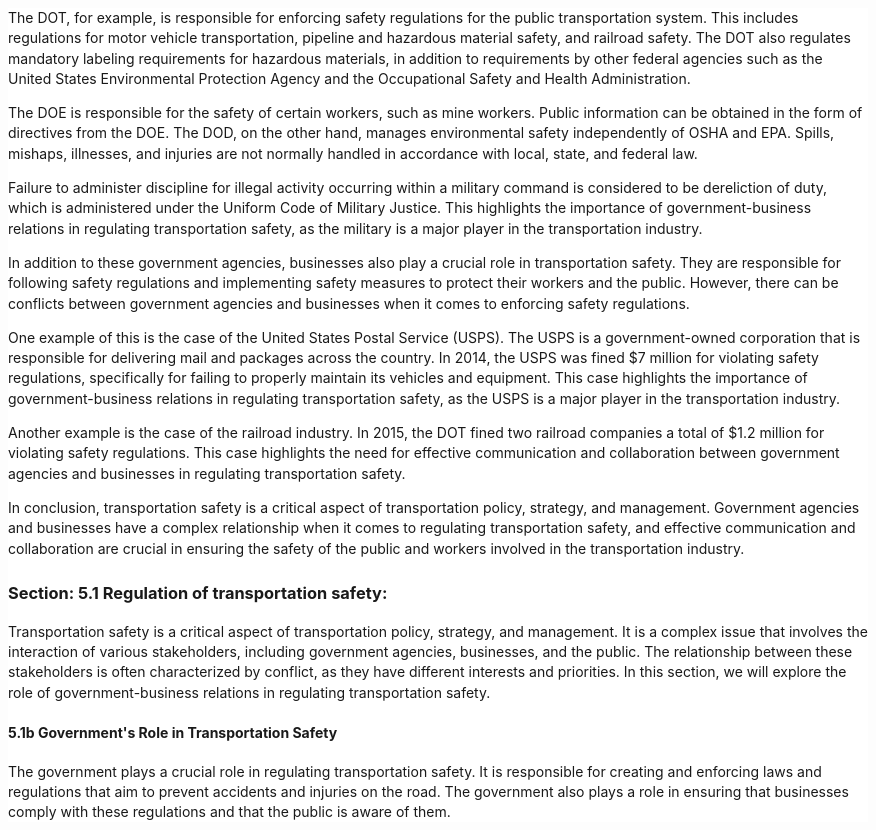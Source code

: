 The DOT, for example, is responsible for enforcing safety regulations for the public transportation system. This includes regulations for motor vehicle transportation, pipeline and hazardous material safety, and railroad safety. The DOT also regulates mandatory labeling requirements for hazardous materials, in addition to requirements by other federal agencies such as the United States Environmental Protection Agency and the Occupational Safety and Health Administration.

The DOE is responsible for the safety of certain workers, such as mine workers. Public information can be obtained in the form of directives from the DOE. The DOD, on the other hand, manages environmental safety independently of OSHA and EPA. Spills, mishaps, illnesses, and injuries are not normally handled in accordance with local, state, and federal law.

Failure to administer discipline for illegal activity occurring within a military command is considered to be dereliction of duty, which is administered under the Uniform Code of Military Justice. This highlights the importance of government-business relations in regulating transportation safety, as the military is a major player in the transportation industry.

In addition to these government agencies, businesses also play a crucial role in transportation safety. They are responsible for following safety regulations and implementing safety measures to protect their workers and the public. However, there can be conflicts between government agencies and businesses when it comes to enforcing safety regulations.

One example of this is the case of the United States Postal Service (USPS). The USPS is a government-owned corporation that is responsible for delivering mail and packages across the country. In 2014, the USPS was fined $7 million for violating safety regulations, specifically for failing to properly maintain its vehicles and equipment. This case highlights the importance of government-business relations in regulating transportation safety, as the USPS is a major player in the transportation industry.

Another example is the case of the railroad industry. In 2015, the DOT fined two railroad companies a total of $1.2 million for violating safety regulations. This case highlights the need for effective communication and collaboration between government agencies and businesses in regulating transportation safety.

In conclusion, transportation safety is a critical aspect of transportation policy, strategy, and management. Government agencies and businesses have a complex relationship when it comes to regulating transportation safety, and effective communication and collaboration are crucial in ensuring the safety of the public and workers involved in the transportation industry. 





### Section: 5.1 Regulation of transportation safety:

Transportation safety is a critical aspect of transportation policy, strategy, and management. It is a complex issue that involves the interaction of various stakeholders, including government agencies, businesses, and the public. The relationship between these stakeholders is often characterized by conflict, as they have different interests and priorities. In this section, we will explore the role of government-business relations in regulating transportation safety.

#### 5.1b Government's Role in Transportation Safety

The government plays a crucial role in regulating transportation safety. It is responsible for creating and enforcing laws and regulations that aim to prevent accidents and injuries on the road. The government also plays a role in ensuring that businesses comply with these regulations and that the public is aware of them.
